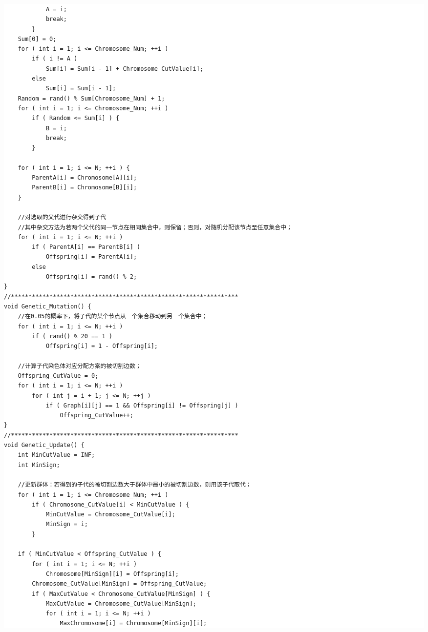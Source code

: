 ```
            A = i;
            break;
        }
    Sum[0] = 0;
    for ( int i = 1; i <= Chromosome_Num; ++i )
        if ( i != A )
            Sum[i] = Sum[i - 1] + Chromosome_CutValue[i];
        else
            Sum[i] = Sum[i - 1];
    Random = rand() % Sum[Chromosome_Num] + 1;
    for ( int i = 1; i <= Chromosome_Num; ++i )
        if ( Random <= Sum[i] ) {
            B = i;
            break;
        }

    for ( int i = 1; i <= N; ++i ) {
        ParentA[i] = Chromosome[A][i];
        ParentB[i] = Chromosome[B][i];
    }

    //对选取的父代进行杂交得到子代
    //其中杂交方法为若两个父代的同一节点在相同集合中，则保留；否则，对随机分配该节点至任意集合中；
    for ( int i = 1; i <= N; ++i )
        if ( ParentA[i] == ParentB[i] )
            Offspring[i] = ParentA[i];
        else
            Offspring[i] = rand() % 2;
}
//*****************************************************************
void Genetic_Mutation() {
    //在0.05的概率下，将子代的某个节点从一个集合移动到另一个集合中；
    for ( int i = 1; i <= N; ++i )
        if ( rand() % 20 == 1 )
            Offspring[i] = 1 - Offspring[i];

    //计算子代染色体对应分配方案的被切割边数；
    Offspring_CutValue = 0;
    for ( int i = 1; i <= N; ++i )
        for ( int j = i + 1; j <= N; ++j )
            if ( Graph[i][j] == 1 && Offspring[i] != Offspring[j] )
                Offspring_CutValue++;
}
//*****************************************************************
void Genetic_Update() {
    int MinCutValue = INF;
    int MinSign;

    //更新群体：若得到的子代的被切割边数大于群体中最小的被切割边数，则用该子代取代；
    for ( int i = 1; i <= Chromosome_Num; ++i )
        if ( Chromosome_CutValue[i] < MinCutValue ) {
            MinCutValue = Chromosome_CutValue[i];
            MinSign = i;
        }

    if ( MinCutValue < Offspring_CutValue ) {
        for ( int i = 1; i <= N; ++i )
            Chromosome[MinSign][i] = Offspring[i];
        Chromosome_CutValue[MinSign] = Offspring_CutValue;
        if ( MaxCutValue < Chromosome_CutValue[MinSign] ) {
            MaxCutValue = Chromosome_CutValue[MinSign];
            for ( int i = 1; i <= N; ++i )
                MaxChromosome[i] = Chromosome[MinSign][i];
```